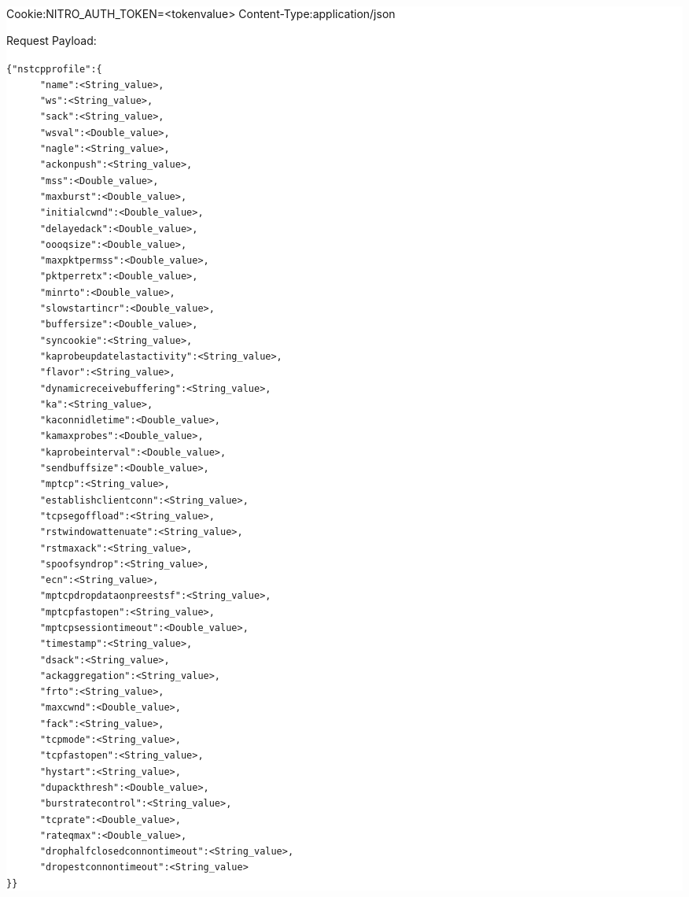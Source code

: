 

Cookie:NITRO_AUTH_TOKEN=&lt;tokenvalue&gt;
Content-Type:application/json



Request Payload: 
```
{"nstcpprofile":{
      "name":<String_value>,
      "ws":<String_value>,
      "sack":<String_value>,
      "wsval":<Double_value>,
      "nagle":<String_value>,
      "ackonpush":<String_value>,
      "mss":<Double_value>,
      "maxburst":<Double_value>,
      "initialcwnd":<Double_value>,
      "delayedack":<Double_value>,
      "oooqsize":<Double_value>,
      "maxpktpermss":<Double_value>,
      "pktperretx":<Double_value>,
      "minrto":<Double_value>,
      "slowstartincr":<Double_value>,
      "buffersize":<Double_value>,
      "syncookie":<String_value>,
      "kaprobeupdatelastactivity":<String_value>,
      "flavor":<String_value>,
      "dynamicreceivebuffering":<String_value>,
      "ka":<String_value>,
      "kaconnidletime":<Double_value>,
      "kamaxprobes":<Double_value>,
      "kaprobeinterval":<Double_value>,
      "sendbuffsize":<Double_value>,
      "mptcp":<String_value>,
      "establishclientconn":<String_value>,
      "tcpsegoffload":<String_value>,
      "rstwindowattenuate":<String_value>,
      "rstmaxack":<String_value>,
      "spoofsyndrop":<String_value>,
      "ecn":<String_value>,
      "mptcpdropdataonpreestsf":<String_value>,
      "mptcpfastopen":<String_value>,
      "mptcpsessiontimeout":<Double_value>,
      "timestamp":<String_value>,
      "dsack":<String_value>,
      "ackaggregation":<String_value>,
      "frto":<String_value>,
      "maxcwnd":<Double_value>,
      "fack":<String_value>,
      "tcpmode":<String_value>,
      "tcpfastopen":<String_value>,
      "hystart":<String_value>,
      "dupackthresh":<Double_value>,
      "burstratecontrol":<String_value>,
      "tcprate":<Double_value>,
      "rateqmax":<Double_value>,
      "drophalfclosedconnontimeout":<String_value>,
      "dropestconnontimeout":<String_value>
}}
```
